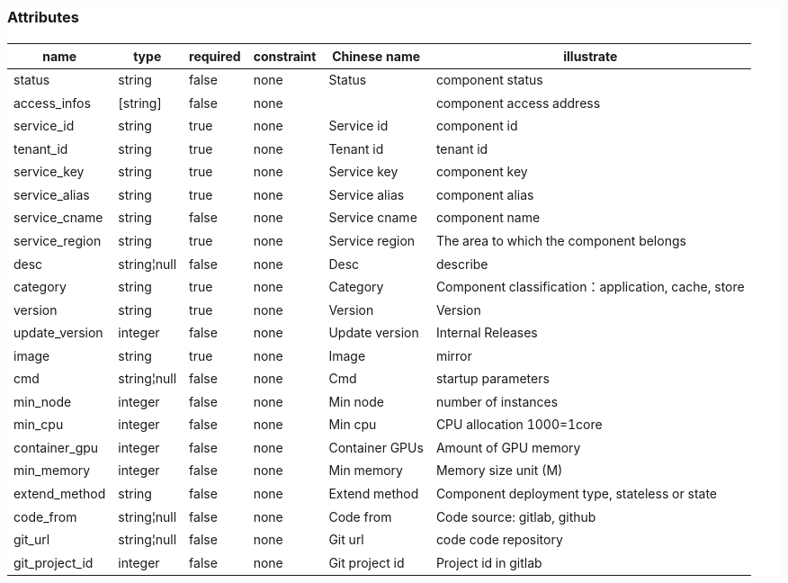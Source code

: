 ### Attributes

| name                      | type         | required | constraint | Chinese name            | illustrate                                                                                                                                             |
| ------------------------- | ------------ | -------- | ---------- | ----------------------- | ------------------------------------------------------------------------------------------------------------------------------------------------------ |
| status                    | string       | false    | none       | Status                  | component status                                                                                                                                       |
| access_infos              | [string]     | false    | none       |                         | component access address                                                                                                                               |
| service_id                | string       | true     | none       | Service id              | component id                                                                                                                                           |
| tenant_id                 | string       | true     | none       | Tenant id               | tenant id                                                                                                                                              |
| service_key               | string       | true     | none       | Service key             | component key                                                                                                                                          |
| service_alias             | string       | true     | none       | Service alias           | component alias                                                                                                                                        |
| service_cname             | string       | false    | none       | Service cname           | component name                                                                                                                                         |
| service_region            | string       | true     | none       | Service region          | The area to which the component belongs                                                                                                                |
| desc                      | string¦null  | false    | none       | Desc                    | describe                                                                                                                                               |
| category                  | string       | true     | none       | Category                | Component classification：application, cache, store                                                                                                     |
| version                   | string       | true     | none       | Version                 | Version                                                                                                                                                |
| update_version            | integer      | false    | none       | Update version          | Internal Releases                                                                                                                                      |
| image                     | string       | true     | none       | Image                   | mirror                                                                                                                                                 |
| cmd                       | string¦null  | false    | none       | Cmd                     | startup parameters                                                                                                                                     |
| min_node                  | integer      | false    | none       | Min node                | number of instances                                                                                                                                    |
| min_cpu                   | integer      | false    | none       | Min cpu                 | CPU allocation 1000=1core                                                                                                                              |
| container_gpu             | integer      | false    | none       | Container GPUs          | Amount of GPU memory                                                                                                                                   |
| min_memory                | integer      | false    | none       | Min memory              | Memory size unit (M)                                                                                                                                   |
| extend_method             | string       | false    | none       | Extend method           | Component deployment type, stateless or state                                                                                                          |
| code_from                 | string¦null  | false    | none       | Code from               | Code source: gitlab, github                                                                                                                            |
| git_url                   | string¦null  | false    | none       | Git url                 | code code repository                                                                                                                                   |
| git_project_id          | integer      | false    | none       | Git project id          | Project id in gitlab                                                                                                                                   |